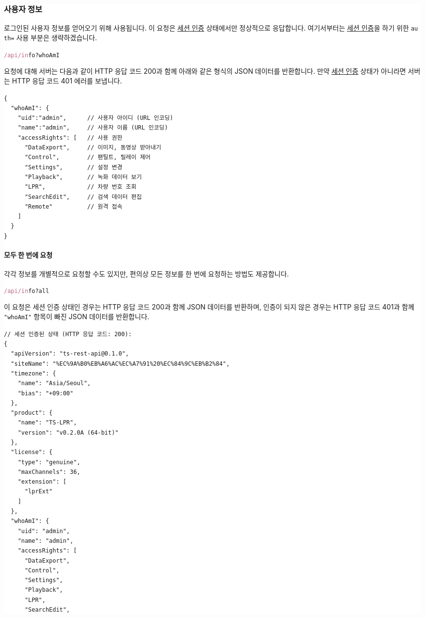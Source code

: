 ### 사용자 정보
로그인된 사용자 정보를 얻어오기 위해 사용됩니다.
이 요청은 [세션 인증](#세션-인증) 상태에서만 정상적으로 응답합니다.
여기서부터는 [세션 인증](#세션-인증)을 하기 위한 `auth=` 사용 부분은 생략하겠습니다. 
```ruby
/api/info?whoAmI
```
요청에 대해 서버는 다음과 같이 HTTP 응답 코드 200과 함께 아래와 같은 형식의 JSON 데이터를 반환합니다.
만약 [세션 인증](#세션-인증) 상태가 아니라면 서버는 HTTP 응답 코드 401 에러를 보냅니다.
```text
{
  "whoAmI": {
    "uid":"admin",      // 사용자 아이디 (URL 인코딩)
    "name":"admin",     // 사용자 이름 (URL 인코딩)
    "accessRights": [   // 사용 권한
      "DataExport",     // 이미지, 동영상 받아내기
      "Control",        // 팬틸트, 릴레이 제어
      "Settings",       // 설정 변경
      "Playback",       // 녹화 데이터 보기
      "LPR",            // 차량 번호 조회
      "SearchEdit",     // 검색 데이터 편집
      "Remote"          // 원격 접속
    ]
  }
}
```

#### 모두 한 번에 요청
각각 정보를 개별적으로 요청할 수도 있지만, 편의상 모든 정보를 한 번에 요청하는 방법도 제공합니다.
```ruby
/api/info?all
```
이 요청은 세션 인증 상태인 경우는 HTTP 응답 코드 200과 함께 JSON 데이터를 반환하며, 인증이 되지 않은 경우는 HTTP 응답 코드 401과 함께 `"whoAmI"` 항목이 빠진 JSON 데이터를 반환합니다.
```text
// 세션 인증된 상태 (HTTP 응답 코드: 200):
{
  "apiVersion": "ts-rest-api@0.1.0",
  "siteName": "%EC%9A%B0%EB%A6%AC%EC%A7%91%20%EC%84%9C%EB%B2%84",
  "timezone": {
    "name": "Asia/Seoul",
    "bias": "+09:00"
  },
  "product": {
    "name": "TS-LPR",
    "version": "v0.2.0A (64-bit)"
  },
  "license": {
    "type": "genuine",
    "maxChannels": 36,
    "extension": [
      "lprExt"
    ]
  },
  "whoAmI": {
    "uid": "admin",
    "name": "admin",
    "accessRights": [
      "DataExport",
      "Control",
      "Settings",
      "Playback",
      "LPR",
      "SearchEdit",
```